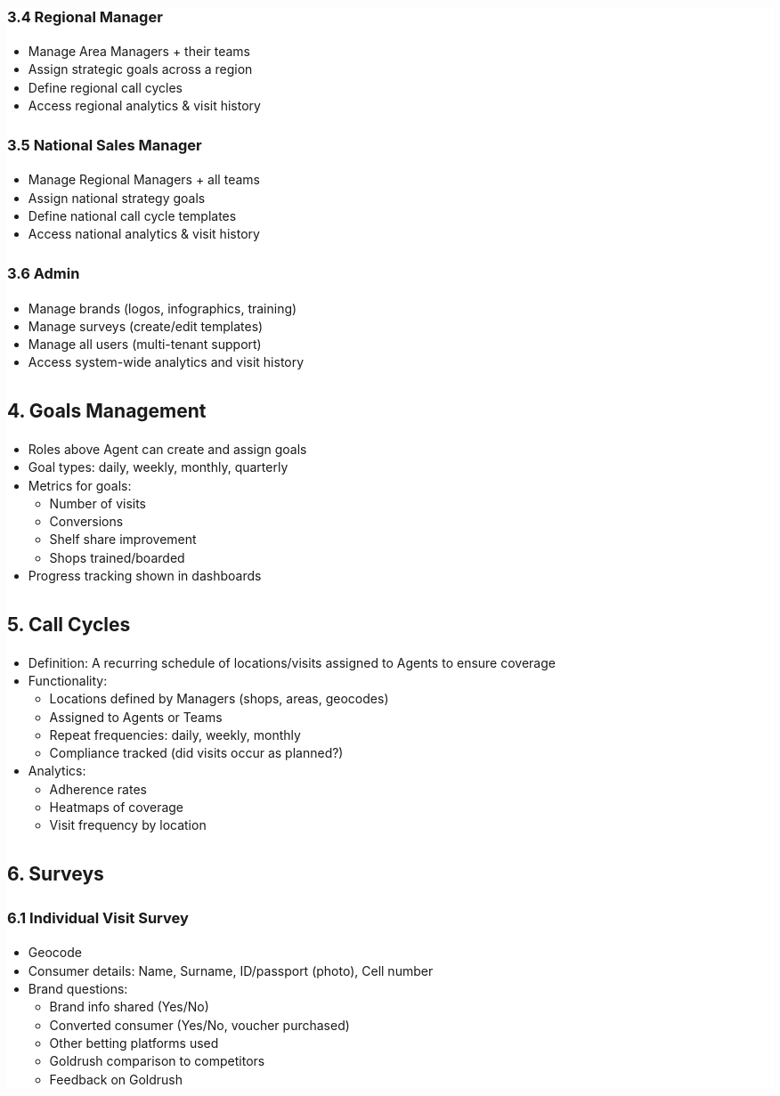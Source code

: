 ### 3.4 Regional Manager
- Manage Area Managers + their teams
- Assign strategic goals across a region
- Define regional call cycles
- Access regional analytics & visit history

### 3.5 National Sales Manager
- Manage Regional Managers + all teams
- Assign national strategy goals
- Define national call cycle templates
- Access national analytics & visit history

### 3.6 Admin
- Manage brands (logos, infographics, training)
- Manage surveys (create/edit templates)
- Manage all users (multi-tenant support)
- Access system-wide analytics and visit history

## 4. Goals Management
- Roles above Agent can create and assign goals
- Goal types: daily, weekly, monthly, quarterly
- Metrics for goals:
  - Number of visits
  - Conversions
  - Shelf share improvement
  - Shops trained/boarded
- Progress tracking shown in dashboards

## 5. Call Cycles
- Definition: A recurring schedule of locations/visits assigned to Agents to ensure coverage
- Functionality:
  - Locations defined by Managers (shops, areas, geocodes)
  - Assigned to Agents or Teams
  - Repeat frequencies: daily, weekly, monthly
  - Compliance tracked (did visits occur as planned?)
- Analytics:
  - Adherence rates
  - Heatmaps of coverage
  - Visit frequency by location

## 6. Surveys

### 6.1 Individual Visit Survey
- Geocode
- Consumer details: Name, Surname, ID/passport (photo), Cell number
- Brand questions:
  - Brand info shared (Yes/No)
  - Converted consumer (Yes/No, voucher purchased)
  - Other betting platforms used
  - Goldrush comparison to competitors
  - Feedback on Goldrush
